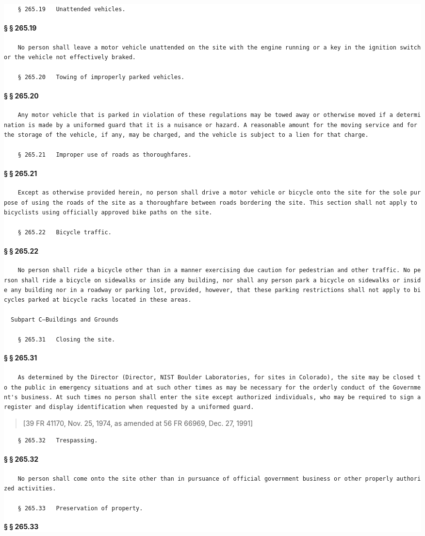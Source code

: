         § 265.19   Unattended vehicles.

#### § § 265.19

        No person shall leave a motor vehicle unattended on the site with the engine running or a key in the ignition switch or the vehicle not effectively braked.

        § 265.20   Towing of improperly parked vehicles.

#### § § 265.20

        Any motor vehicle that is parked in violation of these regulations may be towed away or otherwise moved if a determination is made by a uniformed guard that it is a nuisance or hazard. A reasonable amount for the moving service and for the storage of the vehicle, if any, may be charged, and the vehicle is subject to a lien for that charge.

        § 265.21   Improper use of roads as thoroughfares.

#### § § 265.21

        Except as otherwise provided herein, no person shall drive a motor vehicle or bicycle onto the site for the sole purpose of using the roads of the site as a thoroughfare between roads bordering the site. This section shall not apply to bicyclists using officially approved bike paths on the site.

        § 265.22   Bicycle traffic.

#### § § 265.22

        No person shall ride a bicycle other than in a manner exercising due caution for pedestrian and other traffic. No person shall ride a bicycle on sidewalks or inside any building, nor shall any person park a bicycle on sidewalks or inside any building nor in a roadway or parking lot, provided, however, that these parking restrictions shall not apply to bicycles parked at bicycle racks located in these areas.

      Subpart C—Buildings and Grounds

        § 265.31   Closing the site.

#### § § 265.31

        As determined by the Director (Director, NIST Boulder Laboratories, for sites in Colorado), the site may be closed to the public in emergency situations and at such other times as may be necessary for the orderly conduct of the Government's business. At such times no person shall enter the site except authorized individuals, who may be required to sign a register and display identification when requested by a uniformed guard.

> [39 FR 41170, Nov. 25, 1974, as amended at 56 FR 66969, Dec. 27, 1991]

        § 265.32   Trespassing.

#### § § 265.32

        No person shall come onto the site other than in pursuance of official government business or other properly authorized activities.

        § 265.33   Preservation of property.

#### § § 265.33
